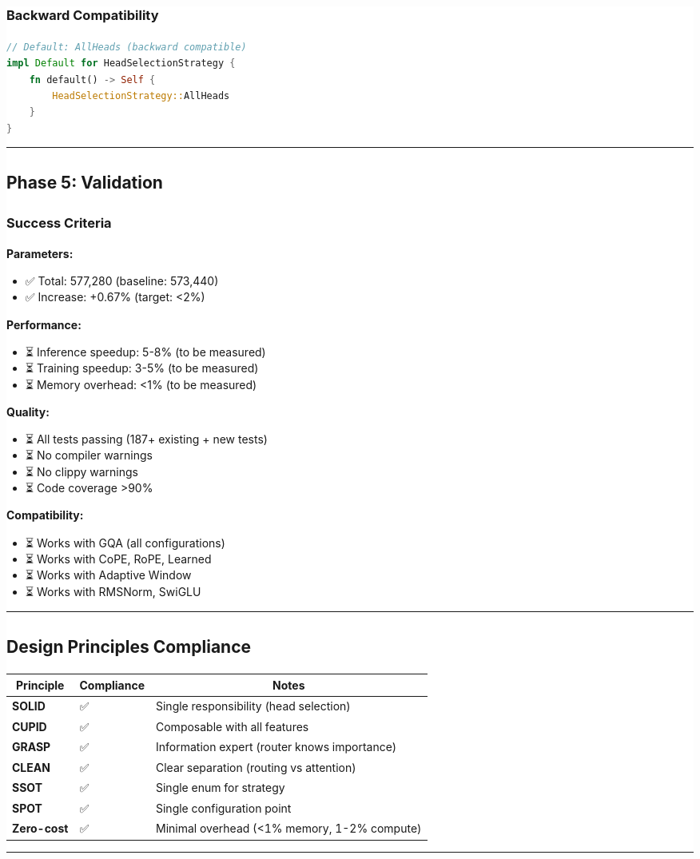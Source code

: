 ### Backward Compatibility

```rust
// Default: AllHeads (backward compatible)
impl Default for HeadSelectionStrategy {
    fn default() -> Self {
        HeadSelectionStrategy::AllHeads
    }
}
```

---

## Phase 5: Validation

### Success Criteria

**Parameters:**
- ✅ Total: 577,280 (baseline: 573,440)
- ✅ Increase: +0.67% (target: <2%)

**Performance:**
- ⏳ Inference speedup: 5-8% (to be measured)
- ⏳ Training speedup: 3-5% (to be measured)
- ⏳ Memory overhead: <1% (to be measured)

**Quality:**
- ⏳ All tests passing (187+ existing + new tests)
- ⏳ No compiler warnings
- ⏳ No clippy warnings
- ⏳ Code coverage >90%

**Compatibility:**
- ⏳ Works with GQA (all configurations)
- ⏳ Works with CoPE, RoPE, Learned
- ⏳ Works with Adaptive Window
- ⏳ Works with RMSNorm, SwiGLU

---

## Design Principles Compliance

| Principle | Compliance | Notes |
|-----------|-----------|-------|
| **SOLID** | ✅ | Single responsibility (head selection) |
| **CUPID** | ✅ | Composable with all features |
| **GRASP** | ✅ | Information expert (router knows importance) |
| **CLEAN** | ✅ | Clear separation (routing vs attention) |
| **SSOT** | ✅ | Single enum for strategy |
| **SPOT** | ✅ | Single configuration point |
| **Zero-cost** | ✅ | Minimal overhead (<1% memory, 1-2% compute) |

---